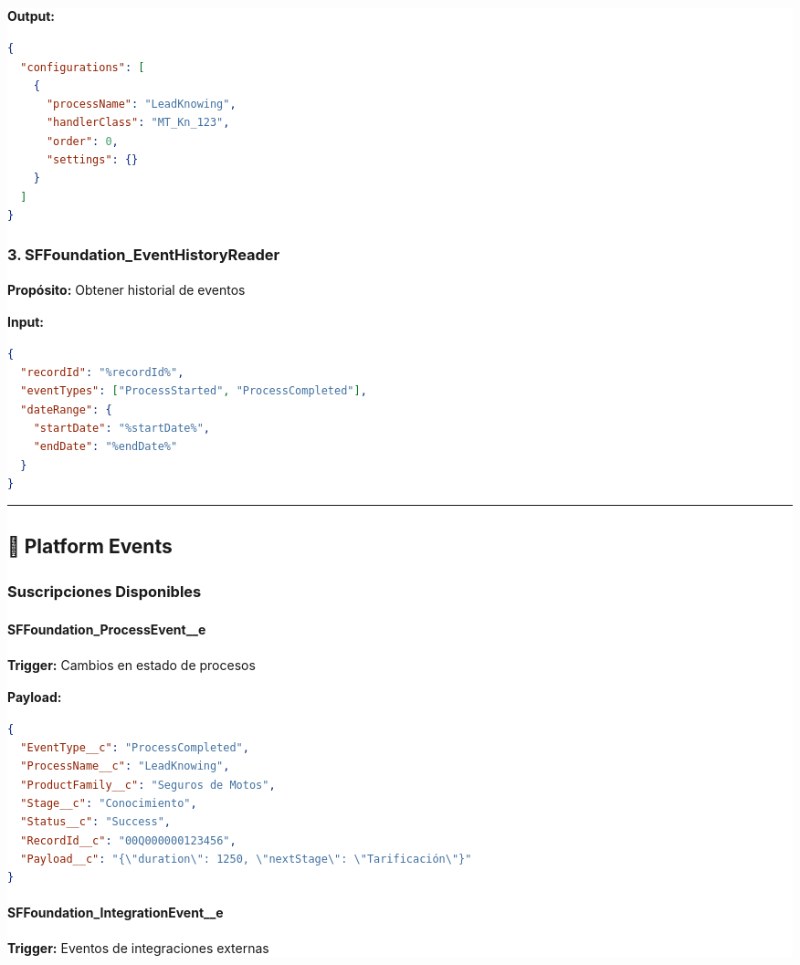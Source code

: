 **Output:**
```json
{
  "configurations": [
    {
      "processName": "LeadKnowing",
      "handlerClass": "MT_Kn_123",
      "order": 0,
      "settings": {}
    }
  ]
}
```

### 3. SFFoundation_EventHistoryReader
**Propósito:** Obtener historial de eventos

**Input:**
```json
{
  "recordId": "%recordId%",
  "eventTypes": ["ProcessStarted", "ProcessCompleted"],
  "dateRange": {
    "startDate": "%startDate%",
    "endDate": "%endDate%"
  }
}
```

---

## 📡 Platform Events

### Suscripciones Disponibles

#### SFFoundation_ProcessEvent__e
**Trigger:** Cambios en estado de procesos

**Payload:**
```json
{
  "EventType__c": "ProcessCompleted",
  "ProcessName__c": "LeadKnowing",
  "ProductFamily__c": "Seguros de Motos",
  "Stage__c": "Conocimiento",
  "Status__c": "Success",
  "RecordId__c": "00Q000000123456",
  "Payload__c": "{\"duration\": 1250, \"nextStage\": \"Tarificación\"}"
}
```

#### SFFoundation_IntegrationEvent__e
**Trigger:** Eventos de integraciones externas
